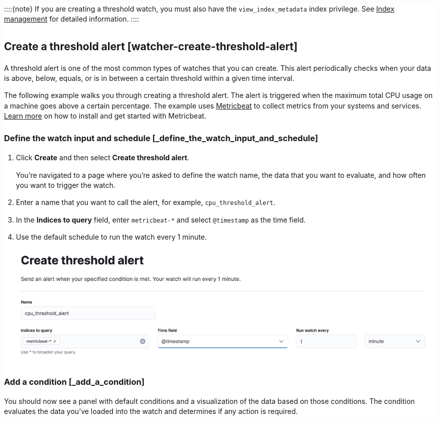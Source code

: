 ::::{note}
If you are creating a threshold watch, you must also have the `view_index_metadata` index privilege. See [Index management](../../../manage-data/lifecycle/index-lifecycle-management/index-management-in-kibana.md) for detailed information.
::::



## Create a threshold alert [watcher-create-threshold-alert]

A threshold alert is one of the most common types of watches that you can create. This alert periodically checks when your data is above, below, equals, or is in between a certain threshold within a given time interval.

The following example walks you through creating a threshold alert. The alert is triggered when the maximum total CPU usage on a machine goes above a certain percentage. The example uses [Metricbeat](https://www.elastic.co/products/beats/metricbeat) to collect metrics from your systems and services. [Learn more](https://www.elastic.co/guide/en/beats/metricbeat/current/metricbeat-installation-configuration.html) on how to install and get started with Metricbeat.


### Define the watch input and schedule [_define_the_watch_input_and_schedule]

1. Click **Create** and then select **Create threshold alert**.

    You’re navigated to a page where you’re asked to define the watch name, the data that you want to evaluate, and how often you want to trigger the watch.

2. Enter a name that you want to call the alert, for example, `cpu_threshold_alert`.
3. In the **Indices to query** field, enter `metricbeat-*` and select `@timestamp` as the time field.
4. Use the default schedule to run the watch every 1 minute.

    ![Input and schedule for threshold alert](../../../images/kibana-create-threshold-alert-created.png "")



### Add a condition [_add_a_condition]

You should now see a panel with default conditions and a visualization of the data based on those conditions. The condition evaluates the data you’ve loaded into the watch and determines if any action is required.
